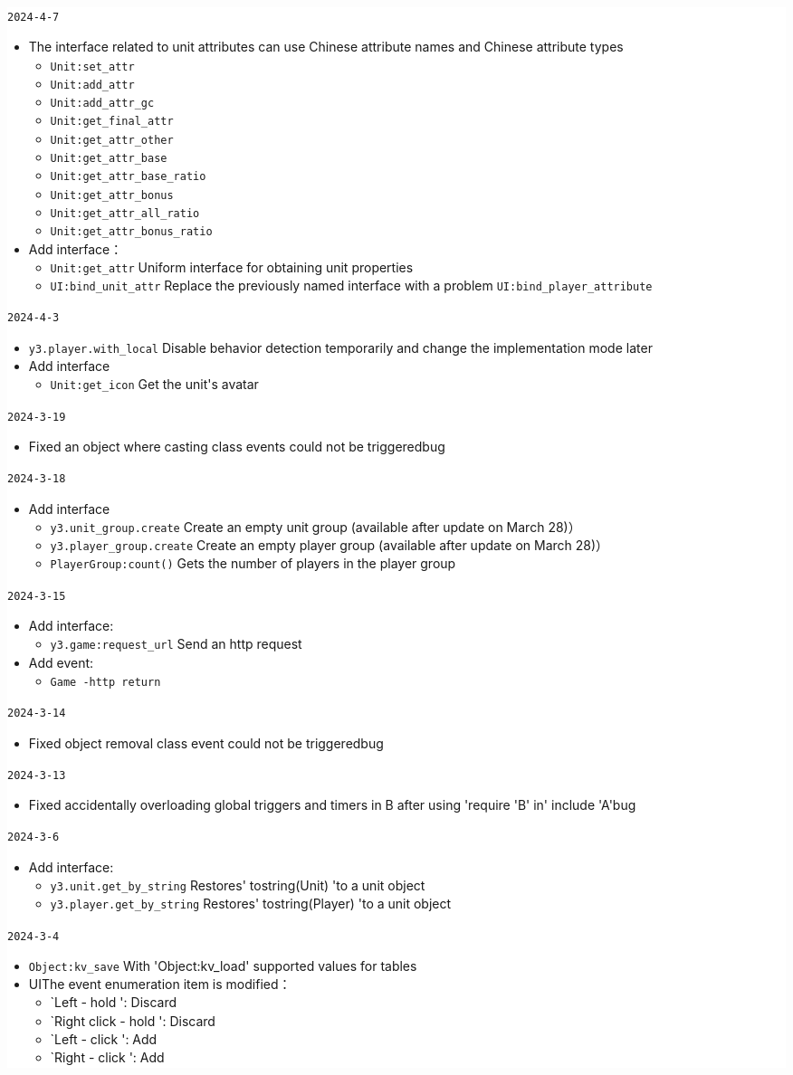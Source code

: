 `2024-4-7`
+ The interface related to unit attributes can use Chinese attribute names and Chinese attribute types
  * `Unit:set_attr`
  * `Unit:add_attr`
  * `Unit:add_attr_gc`
  * `Unit:get_final_attr`
  * `Unit:get_attr_other`
  * `Unit:get_attr_base`
  * `Unit:get_attr_base_ratio`
  * `Unit:get_attr_bonus`
  * `Unit:get_attr_all_ratio`
  * `Unit:get_attr_bonus_ratio`
+ Add interface：
  * `Unit:get_attr` Uniform interface for obtaining unit properties
  * `UI:bind_unit_attr` Replace the previously named interface with a problem `UI:bind_player_attribute`

`2024-4-3`
+ `y3.player.with_local` Disable behavior detection temporarily and change the implementation mode later
+ Add interface
  * `Unit:get_icon` Get the unit's avatar

`2024-3-19`
+ Fixed an object where casting class events could not be triggeredbug

`2024-3-18`
+ Add interface
  * `y3.unit_group.create` Create an empty unit group (available after update on March 28)）
  * `y3.player_group.create` Create an empty player group (available after update on March 28)）
  * `PlayerGroup:count()` Gets the number of players in the player group

`2024-3-15`
+ Add interface:
  * `y3.game:request_url` Send an http request
+ Add event:
  * `Game -http return`

`2024-3-14`
+ Fixed object removal class event could not be triggeredbug

`2024-3-13`
+ Fixed accidentally overloading global triggers and timers in B after using 'require 'B' in' include 'A'bug

`2024-3-6`
+ Add interface:
  * `y3.unit.get_by_string` Restores' tostring(Unit) 'to a unit object
  * `y3.player.get_by_string` Restores' tostring(Player) 'to a unit object

`2024-3-4`
+ `Object:kv_save` With 'Object:kv_load' supported values for tables
+ UIThe event enumeration item is modified：
  * `Left - hold ': Discard
  * `Right click - hold ': Discard
  * `Left - click ': Add
  * `Right - click ': Add
